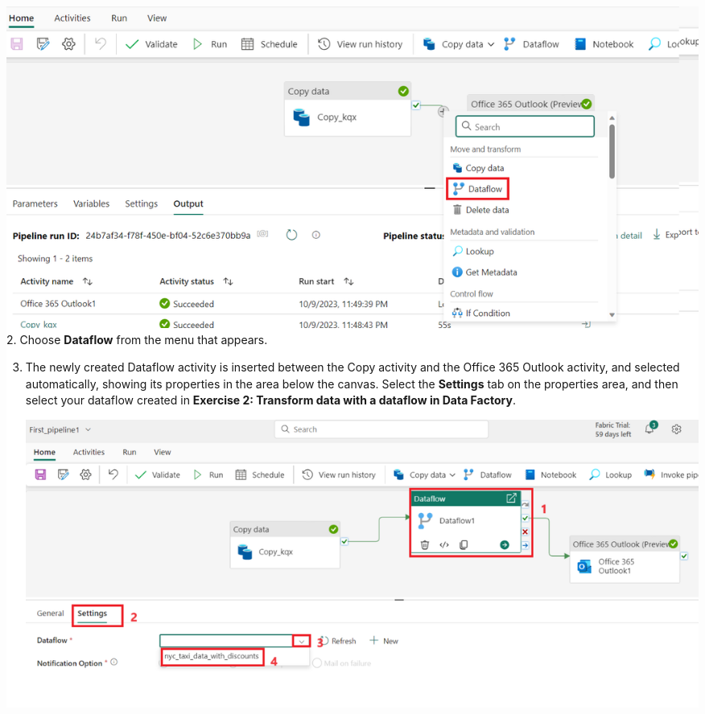   ![](./media/image102.png)
2.  Choose **Dataflow** from the menu that
    appears.

3.  The newly created Dataflow activity is inserted between the Copy
    activity and the Office 365 Outlook activity, and selected
    automatically, showing its properties in the area below the canvas.
    Select the **Settings** tab on the properties area, and then select
    your dataflow created in **Exercise 2: Transform data with a
    dataflow in Data Factory**.

    ![](./media/image103.png)
